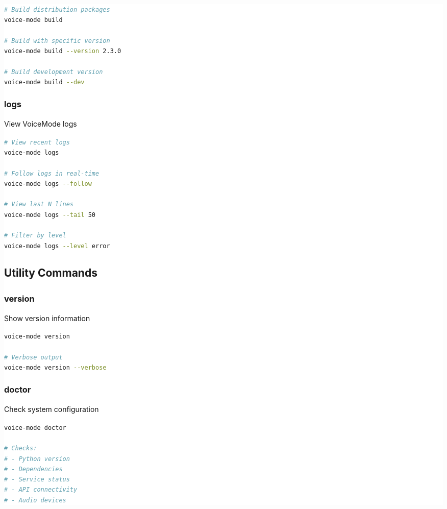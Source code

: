 ```bash
# Build distribution packages
voice-mode build

# Build with specific version
voice-mode build --version 2.3.0

# Build development version
voice-mode build --dev
```

### logs
View VoiceMode logs

```bash
# View recent logs
voice-mode logs

# Follow logs in real-time
voice-mode logs --follow

# View last N lines
voice-mode logs --tail 50

# Filter by level
voice-mode logs --level error
```

## Utility Commands

### version
Show version information

```bash
voice-mode version

# Verbose output
voice-mode version --verbose
```

### doctor
Check system configuration

```bash
voice-mode doctor

# Checks:
# - Python version
# - Dependencies
# - Service status
# - API connectivity
# - Audio devices
```
